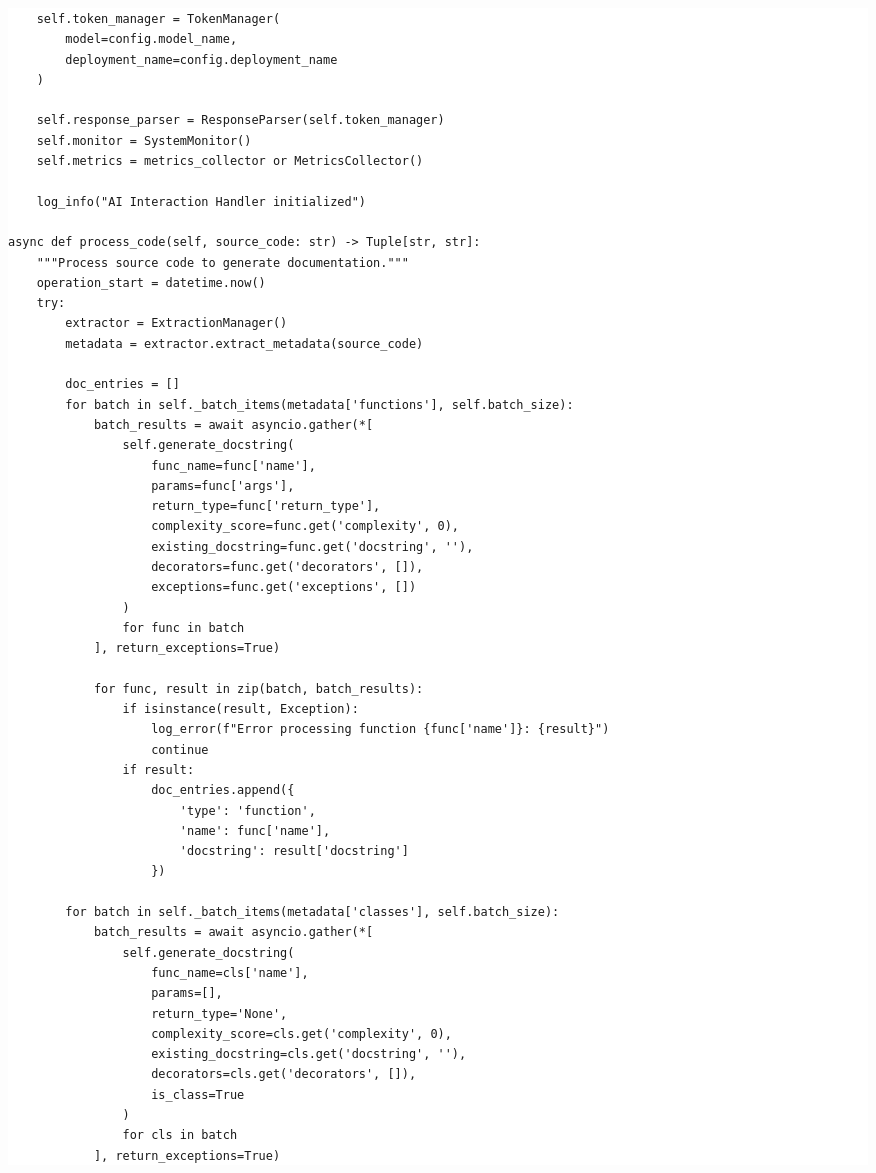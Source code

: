         self.token_manager = TokenManager(
            model=config.model_name,
            deployment_name=config.deployment_name
        )

        self.response_parser = ResponseParser(self.token_manager)
        self.monitor = SystemMonitor()
        self.metrics = metrics_collector or MetricsCollector()

        log_info("AI Interaction Handler initialized")

    async def process_code(self, source_code: str) -> Tuple[str, str]:
        """Process source code to generate documentation."""
        operation_start = datetime.now()
        try:
            extractor = ExtractionManager()
            metadata = extractor.extract_metadata(source_code)

            doc_entries = []
            for batch in self._batch_items(metadata['functions'], self.batch_size):
                batch_results = await asyncio.gather(*[
                    self.generate_docstring(
                        func_name=func['name'],
                        params=func['args'],
                        return_type=func['return_type'],
                        complexity_score=func.get('complexity', 0),
                        existing_docstring=func.get('docstring', ''),
                        decorators=func.get('decorators', []),
                        exceptions=func.get('exceptions', [])
                    )
                    for func in batch
                ], return_exceptions=True)

                for func, result in zip(batch, batch_results):
                    if isinstance(result, Exception):
                        log_error(f"Error processing function {func['name']}: {result}")
                        continue
                    if result:
                        doc_entries.append({
                            'type': 'function',
                            'name': func['name'],
                            'docstring': result['docstring']
                        })

            for batch in self._batch_items(metadata['classes'], self.batch_size):
                batch_results = await asyncio.gather(*[
                    self.generate_docstring(
                        func_name=cls['name'],
                        params=[],
                        return_type='None',
                        complexity_score=cls.get('complexity', 0),
                        existing_docstring=cls.get('docstring', ''),
                        decorators=cls.get('decorators', []),
                        is_class=True
                    )
                    for cls in batch
                ], return_exceptions=True)
